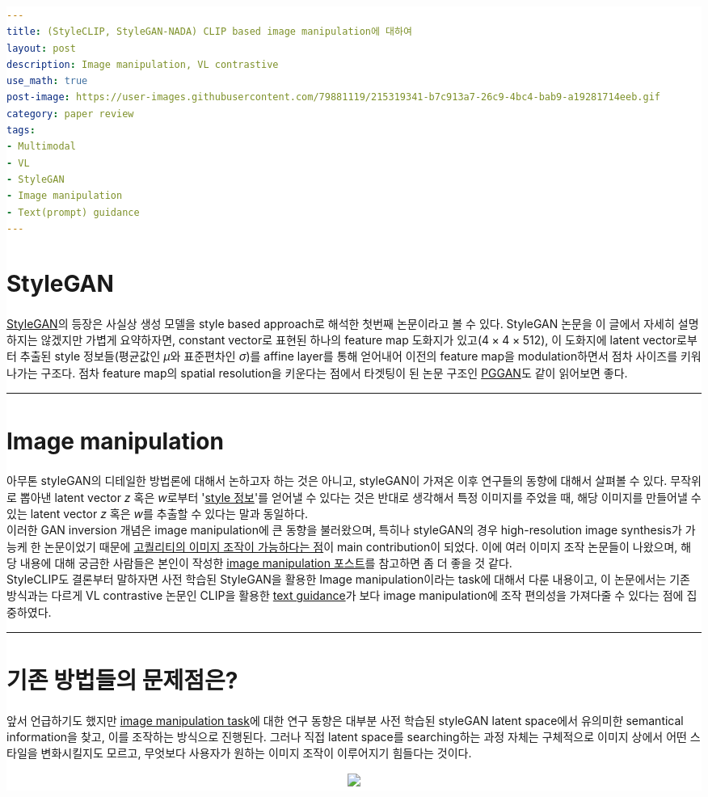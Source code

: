 ```yaml
---
title: (StyleCLIP, StyleGAN-NADA) CLIP based image manipulation에 대하여
layout: post
description: Image manipulation, VL contrastive
use_math: true
post-image: https://user-images.githubusercontent.com/79881119/215319341-b7c913a7-26c9-4bc4-bab9-a19281714eeb.gif
category: paper review
tags:
- Multimodal
- VL
- StyleGAN
- Image manipulation
- Text(prompt) guidance
---
```


# StyleGAN
[StyleGAN](https://arxiv.org/abs/1812.04948)의 등장은 사실상 생성 모델을 style based approach로 해석한 첫번째 논문이라고 볼 수 있다. StyleGAN 논문을 이 글에서 자세히 설명하지는 않겠지만 가볍게 요약하자면, constant vector로 표현된 하나의 feature map 도화지가 있고($4 \times 4 \times 512$), 이 도화지에 latent vector로부터 추출된 style 정보들(평균값인 $\mu$와 표준편차인 $\sigma$)를 affine layer를 통해 얻어내어 이전의 feature map을 modulation하면서 점차 사이즈를 키워나가는 구조다. 점차 feature map의 spatial resolution을 키운다는 점에서 타겟팅이 된 논문 구조인 [PGGAN](https://arxiv.org/abs/1710.10196)도 같이 읽어보면 좋다.

---

# Image manipulation

아무톤 styleGAN의 디테일한 방법론에 대해서 논하고자 하는 것은 아니고, styleGAN이 가져온 이후 연구들의 동향에 대해서 살펴볼 수 있다. 무작위로 뽑아낸 latent vector $z$ 혹은 $w$로부터 '<U>style 정보</U>'를 얻어낼 수 있다는 것은 반대로 생각해서 특정 이미지를 주었을 때, 해당 이미지를 만들어낼 수 있는 latent vector $z$ 혹은 $w$를 추출할 수 있다는 말과 동일하다.   
이러한 GAN inversion 개념은 image manipulation에 큰 동향을 불러왔으며, 특히나 styleGAN의 경우 high-resolution image synthesis가 가능케 한 논문이었기 때문에 <U>고퀄리티의 이미지 조작이 가능하다는 점</U>이 main contribution이 되었다. 이에 여러 이미지 조작 논문들이 나왔으며, 해당 내용에 대해 궁금한 사람들은 본인이 작성한 [image manipulation 포스트](https://6unoyunr.github.io/blog/imagemanipulate)를 참고하면 좀 더 좋을 것 같다.   
StyleCLIP도 결론부터 말하자면 사전 학습된 StyleGAN을 활용한 Image manipulation이라는 task에 대해서 다룬 내용이고, 이 논문에서는 기존 방식과는 다르게 VL contrastive 논문인 CLIP을 활용한 <U>text guidance</U>가 보다 image manipulation에 조작 편의성을 가져다줄 수 있다는 점에 집중하였다.

---

# 기존 방법들의 문제점은?

앞서 언급하기도 했지만 <U>image manipulation task</U>에 대한 연구 동향은 대부분 사전 학습된 styleGAN latent space에서 유의미한 semantical information을 찾고, 이를 조작하는 방식으로 진행된다. 그러나 직접 latent space를 searching하는 과정 자체는 구체적으로 이미지 상에서 어떤 스타일을 변화시킬지도 모르고, 무엇보다 사용자가 원하는 이미지 조작이 이루어지기 힘들다는 것이다.

<p align="center">
    <img src="https://user-images.githubusercontent.com/79881119/215320268-1ddc118f-2e02-4fe1-be7a-919196a3d324.png" width="900"/>
</p>
